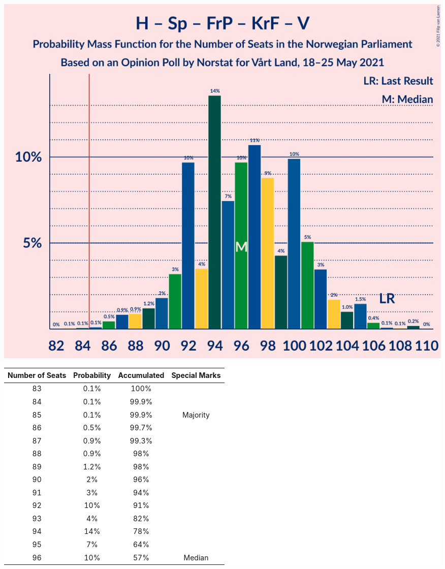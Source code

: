 ![Graph with seats probability mass function not yet produced](2021-05-25-Norstat-coalitions-seats-pmf-h–sp–frp–krf–v.png "Seats Probability Mass Function")

| Number of Seats | Probability | Accumulated | Special Marks |
|:---------------:|:-----------:|:-----------:|:-------------:|
| 83 | 0.1% | 100% |  |
| 84 | 0.1% | 99.9% |  |
| 85 | 0.1% | 99.9% | Majority |
| 86 | 0.5% | 99.7% |  |
| 87 | 0.9% | 99.3% |  |
| 88 | 0.9% | 98% |  |
| 89 | 1.2% | 98% |  |
| 90 | 2% | 96% |  |
| 91 | 3% | 94% |  |
| 92 | 10% | 91% |  |
| 93 | 4% | 82% |  |
| 94 | 14% | 78% |  |
| 95 | 7% | 64% |  |
| 96 | 10% | 57% | Median |